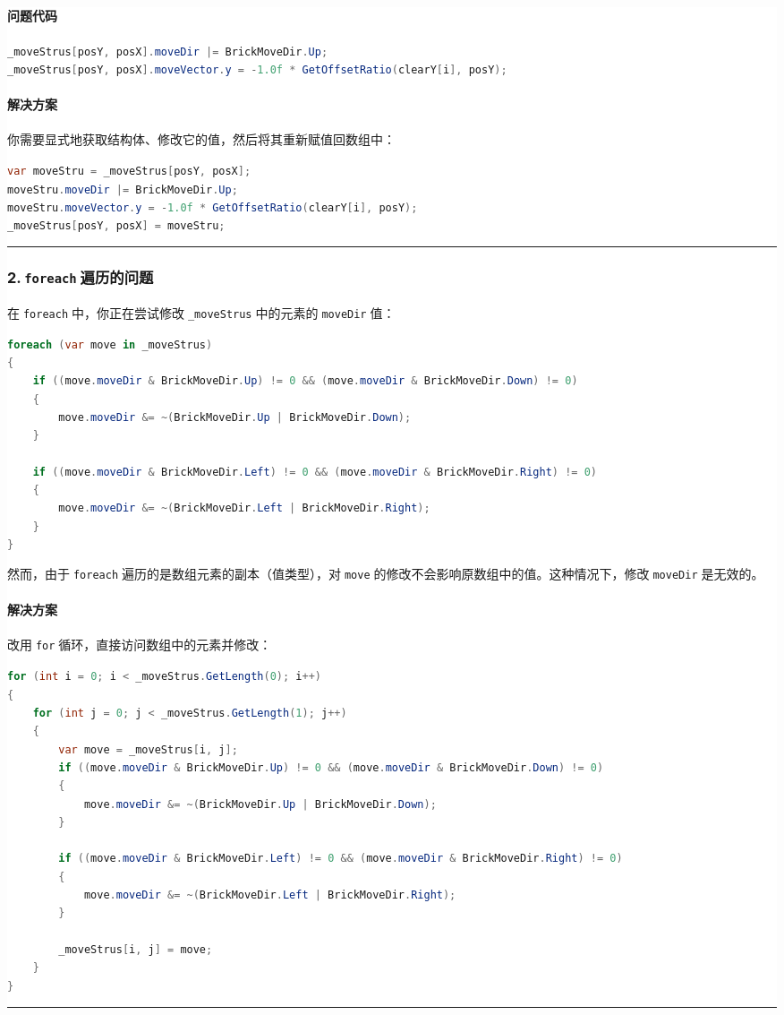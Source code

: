 #### **问题代码**
```csharp
_moveStrus[posY, posX].moveDir |= BrickMoveDir.Up;
_moveStrus[posY, posX].moveVector.y = -1.0f * GetOffsetRatio(clearY[i], posY);
```

#### **解决方案**
你需要显式地获取结构体、修改它的值，然后将其重新赋值回数组中：
```csharp
var moveStru = _moveStrus[posY, posX];
moveStru.moveDir |= BrickMoveDir.Up;
moveStru.moveVector.y = -1.0f * GetOffsetRatio(clearY[i], posY);
_moveStrus[posY, posX] = moveStru;
```

---

### **2. `foreach` 遍历的问题**
在 `foreach` 中，你正在尝试修改 `_moveStrus` 中的元素的 `moveDir` 值：
```csharp
foreach (var move in _moveStrus)
{
    if ((move.moveDir & BrickMoveDir.Up) != 0 && (move.moveDir & BrickMoveDir.Down) != 0)
    {
        move.moveDir &= ~(BrickMoveDir.Up | BrickMoveDir.Down);
    }
    
    if ((move.moveDir & BrickMoveDir.Left) != 0 && (move.moveDir & BrickMoveDir.Right) != 0)
    {
        move.moveDir &= ~(BrickMoveDir.Left | BrickMoveDir.Right);
    }
}
```

然而，由于 `foreach` 遍历的是数组元素的副本（值类型），对 `move` 的修改不会影响原数组中的值。这种情况下，修改 `moveDir` 是无效的。

#### **解决方案**
改用 `for` 循环，直接访问数组中的元素并修改：
```csharp
for (int i = 0; i < _moveStrus.GetLength(0); i++)
{
    for (int j = 0; j < _moveStrus.GetLength(1); j++)
    {
        var move = _moveStrus[i, j];
        if ((move.moveDir & BrickMoveDir.Up) != 0 && (move.moveDir & BrickMoveDir.Down) != 0)
        {
            move.moveDir &= ~(BrickMoveDir.Up | BrickMoveDir.Down);
        }

        if ((move.moveDir & BrickMoveDir.Left) != 0 && (move.moveDir & BrickMoveDir.Right) != 0)
        {
            move.moveDir &= ~(BrickMoveDir.Left | BrickMoveDir.Right);
        }

        _moveStrus[i, j] = move;
    }
}
```

---